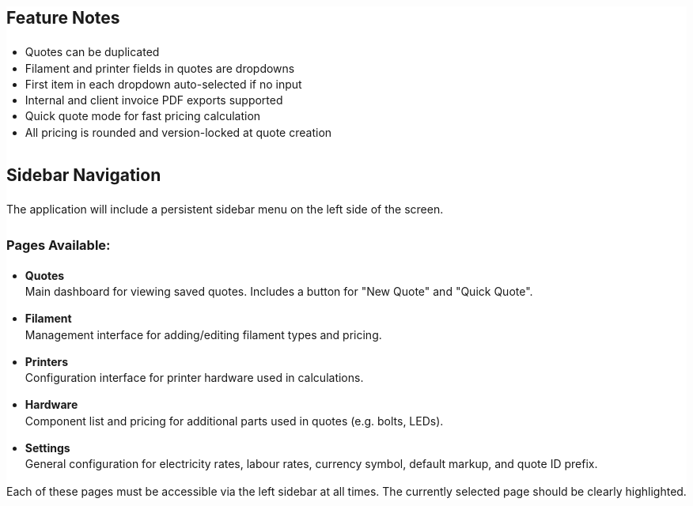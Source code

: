 
##  Feature Notes

- Quotes can be duplicated
- Filament and printer fields in quotes are dropdowns
- First item in each dropdown auto-selected if no input
- Internal and client invoice PDF exports supported
- Quick quote mode for fast pricing calculation
- All pricing is rounded and version-locked at quote creation
## Sidebar Navigation

The application will include a persistent sidebar menu on the left side of the screen.

### Pages Available:
- **Quotes**  
  Main dashboard for viewing saved quotes. Includes a button for "New Quote" and "Quick Quote".

- **Filament**  
  Management interface for adding/editing filament types and pricing.

- **Printers**  
  Configuration interface for printer hardware used in calculations.

- **Hardware**  
  Component list and pricing for additional parts used in quotes (e.g. bolts, LEDs).

- **Settings**  
  General configuration for electricity rates, labour rates, currency symbol, default markup, and quote ID prefix.

Each of these pages must be accessible via the left sidebar at all times. The currently selected page should be clearly highlighted.



